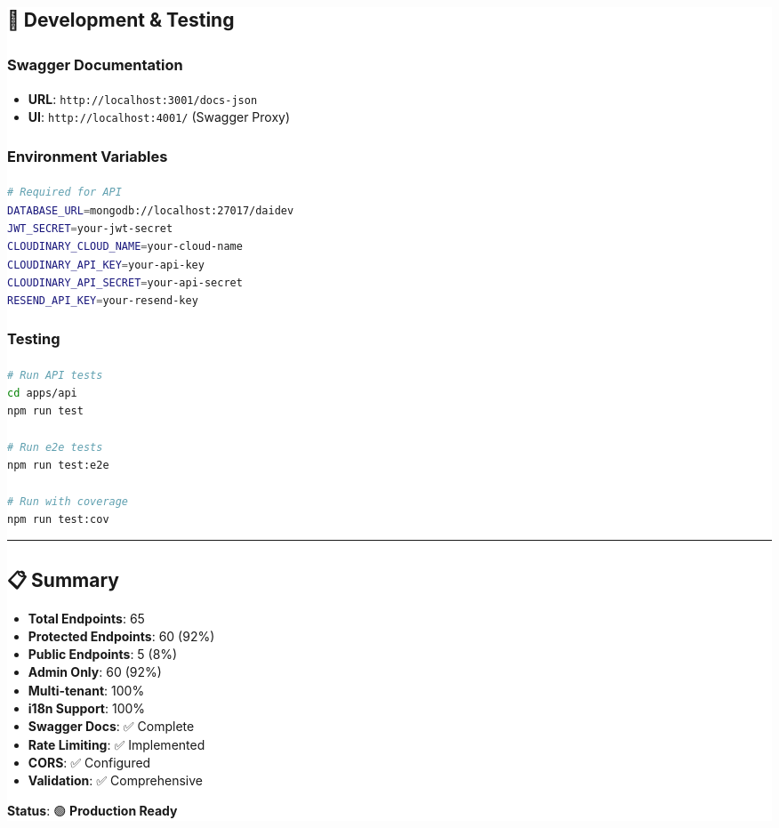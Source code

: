 ## 🔧 Development & Testing

### **Swagger Documentation**
- **URL**: `http://localhost:3001/docs-json`
- **UI**: `http://localhost:4001/` (Swagger Proxy)

### **Environment Variables**
```bash
# Required for API
DATABASE_URL=mongodb://localhost:27017/daidev
JWT_SECRET=your-jwt-secret
CLOUDINARY_CLOUD_NAME=your-cloud-name
CLOUDINARY_API_KEY=your-api-key
CLOUDINARY_API_SECRET=your-api-secret
RESEND_API_KEY=your-resend-key
```

### **Testing**
```bash
# Run API tests
cd apps/api
npm run test

# Run e2e tests
npm run test:e2e

# Run with coverage
npm run test:cov
```

---

## 📋 Summary

- **Total Endpoints**: 65
- **Protected Endpoints**: 60 (92%)
- **Public Endpoints**: 5 (8%)
- **Admin Only**: 60 (92%)
- **Multi-tenant**: 100%
- **i18n Support**: 100%
- **Swagger Docs**: ✅ Complete
- **Rate Limiting**: ✅ Implemented
- **CORS**: ✅ Configured
- **Validation**: ✅ Comprehensive

**Status**: 🟢 **Production Ready** 